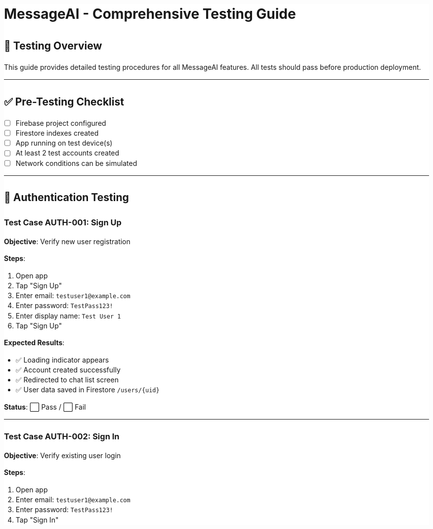 # MessageAI - Comprehensive Testing Guide

## 🧪 Testing Overview

This guide provides detailed testing procedures for all MessageAI features. All tests should pass before production deployment.

---

## ✅ Pre-Testing Checklist

- [ ] Firebase project configured
- [ ] Firestore indexes created
- [ ] App running on test device(s)
- [ ] At least 2 test accounts created
- [ ] Network conditions can be simulated

---

## 🔐 Authentication Testing

### Test Case AUTH-001: Sign Up
**Objective**: Verify new user registration

**Steps**:
1. Open app
2. Tap "Sign Up"
3. Enter email: `testuser1@example.com`
4. Enter password: `TestPass123!`
5. Enter display name: `Test User 1`
6. Tap "Sign Up"

**Expected Results**:
- ✅ Loading indicator appears
- ✅ Account created successfully
- ✅ Redirected to chat list screen
- ✅ User data saved in Firestore `/users/{uid}`

**Status**: ⬜ Pass / ⬜ Fail

---

### Test Case AUTH-002: Sign In
**Objective**: Verify existing user login

**Steps**:
1. Open app
2. Enter email: `testuser1@example.com`
3. Enter password: `TestPass123!`
4. Tap "Sign In"
